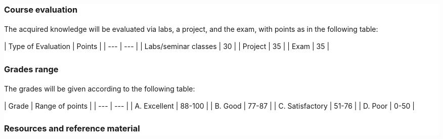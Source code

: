 
### Course evaluation


The acquired knowledge will be evaluated via labs, a project, and the exam, with points as in the following table:






| Type of Evaluation | Points
 |
| --- | --- |
| Labs/seminar classes | 30
 |
| Project | 35
 |
| Exam | 35
 |


### Grades range


The grades will be given according to the following table:






| Grade | Range of points
 |
| --- | --- |
| A. Excellent | 88-100
 |
| B. Good | 77-87
 |
| C. Satisfactory | 51-76
 |
| D. Poor | 0-50
 |


### Resources and reference material
